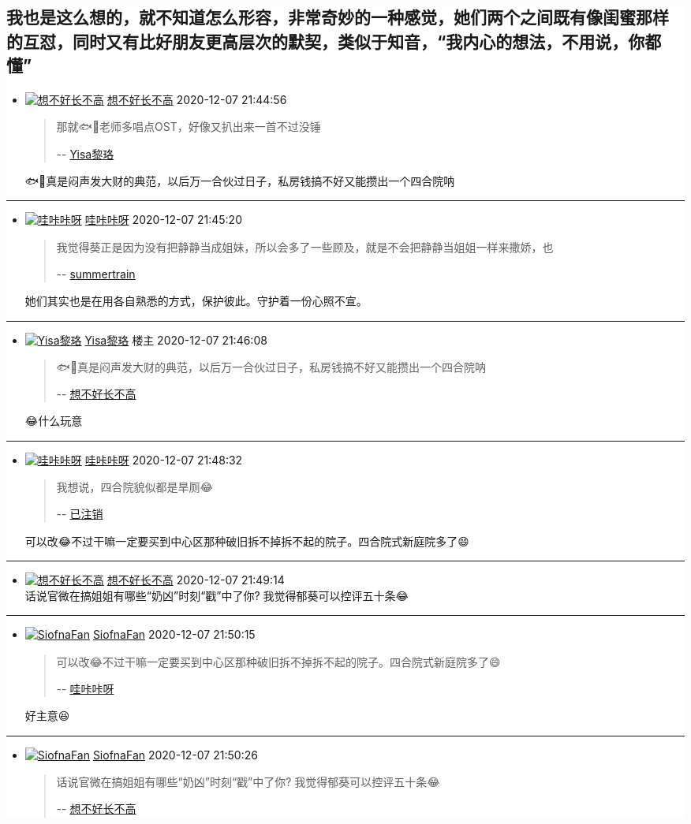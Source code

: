   我也是这么想的，就不知道怎么形容，非常奇妙的一种感觉，她们两个之间既有像闺蜜那样的互怼，同时又有比好朋友更高层次的默契，类似于知音，“我内心的想法，不用说，你都懂”  
---
* [![想不好长不高](../../image/icon/u4098918-4.jpg)](https://www.douban.com/people/4098918/)    [想不好长不高](https://www.douban.com/people/4098918/)    2020-12-07 21:44:56  
  >那就🐟🌻老师多唱点OST，好像又扒出来一首不过没锤  
  >
  >-- [Yisa黎珞](https://www.douban.com/people/217273308/)  
  
  🐟🌻真是闷声发大财的典范，以后万一合伙过日子，私房钱搞不好又能攒出一个四合院呐  
---
* [![哇咔咔呀](../../image/icon/u213342632-5.jpg)](https://www.douban.com/people/213342632/)    [哇咔咔呀](https://www.douban.com/people/213342632/)    2020-12-07 21:45:20  
  >我觉得葵正是因为没有把静静当成姐妹，所以会多了一些顾及，就是不会把静静当姐姐一样来撒娇，也  
  >
  >-- [summertrain](https://www.douban.com/people/183524918/)  
  
  她们其实也是在用各自熟悉的方式，保护彼此。守护着一份心照不宣。  
---
* [![Yisa黎珞](../../image/icon/u217273308-1.jpg)](https://www.douban.com/people/217273308/)    [Yisa黎珞](https://www.douban.com/people/217273308/)    楼主    2020-12-07 21:46:08  
  >🐟🌻真是闷声发大财的典范，以后万一合伙过日子，私房钱搞不好又能攒出一个四合院呐  
  >
  >-- [想不好长不高](https://www.douban.com/people/4098918/)  
  
  😂什么玩意  
---
* [![哇咔咔呀](../../image/icon/u213342632-5.jpg)](https://www.douban.com/people/213342632/)    [哇咔咔呀](https://www.douban.com/people/213342632/)    2020-12-07 21:48:32  
  >我想说，四合院貌似都是旱厕😂  
  >
  >-- [已注销](https://www.douban.com/people/187860590/)  
  
  可以改😂不过干嘛一定要买到中心区那种破旧拆不掉拆不起的院子。四合院式新庭院多了😄  
---
* [![想不好长不高](../../image/icon/u4098918-4.jpg)](https://www.douban.com/people/4098918/)    [想不好长不高](https://www.douban.com/people/4098918/)    2020-12-07 21:49:14  
  话说官微在搞姐姐有哪些“奶凶”时刻“戳”中了你? 我觉得郁葵可以控评五十条😂  
---
* [![SiofnaFan](../../image/icon/u180076918-2.jpg)](https://www.douban.com/people/180076918/)    [SiofnaFan](https://www.douban.com/people/180076918/)    2020-12-07 21:50:15  
  >可以改😂不过干嘛一定要买到中心区那种破旧拆不掉拆不起的院子。四合院式新庭院多了😄  
  >
  >-- [哇咔咔呀](https://www.douban.com/people/213342632/)  
  
  好主意😆  
---
* [![SiofnaFan](../../image/icon/u180076918-2.jpg)](https://www.douban.com/people/180076918/)    [SiofnaFan](https://www.douban.com/people/180076918/)    2020-12-07 21:50:26  
  >话说官微在搞姐姐有哪些“奶凶”时刻“戳”中了你? 我觉得郁葵可以控评五十条😂  
  >
  >-- [想不好长不高](https://www.douban.com/people/4098918/)  
  